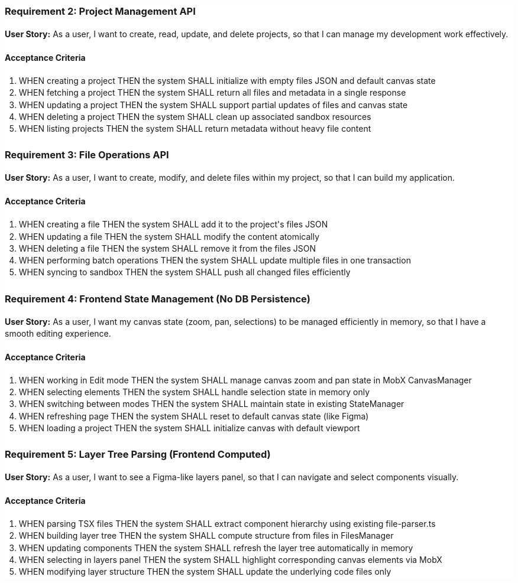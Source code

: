 ### Requirement 2: Project Management API

**User Story:** As a user, I want to create, read, update, and delete projects, so that I can manage my development work effectively.

#### Acceptance Criteria

1. WHEN creating a project THEN the system SHALL initialize with empty files JSON and default canvas state
2. WHEN fetching a project THEN the system SHALL return all files and metadata in a single response
3. WHEN updating a project THEN the system SHALL support partial updates of files and canvas state
4. WHEN deleting a project THEN the system SHALL clean up associated sandbox resources
5. WHEN listing projects THEN the system SHALL return metadata without heavy file content

### Requirement 3: File Operations API

**User Story:** As a user, I want to create, modify, and delete files within my project, so that I can build my application.

#### Acceptance Criteria

1. WHEN creating a file THEN the system SHALL add it to the project's files JSON
2. WHEN updating a file THEN the system SHALL modify the content atomically
3. WHEN deleting a file THEN the system SHALL remove it from the files JSON
4. WHEN performing batch operations THEN the system SHALL update multiple files in one transaction
5. WHEN syncing to sandbox THEN the system SHALL push all changed files efficiently

### Requirement 4: Frontend State Management (No DB Persistence)

**User Story:** As a user, I want my canvas state (zoom, pan, selections) to be managed efficiently in memory, so that I have a smooth editing experience.

#### Acceptance Criteria

1. WHEN working in Edit mode THEN the system SHALL manage canvas zoom and pan state in MobX CanvasManager
2. WHEN selecting elements THEN the system SHALL handle selection state in memory only
3. WHEN switching between modes THEN the system SHALL maintain state in existing StateManager
4. WHEN refreshing page THEN the system SHALL reset to default canvas state (like Figma)
5. WHEN loading a project THEN the system SHALL initialize canvas with default viewport

### Requirement 5: Layer Tree Parsing (Frontend Computed)

**User Story:** As a user, I want to see a Figma-like layers panel, so that I can navigate and select components visually.

#### Acceptance Criteria

1. WHEN parsing TSX files THEN the system SHALL extract component hierarchy using existing file-parser.ts
2. WHEN building layer tree THEN the system SHALL compute structure from files in FilesManager
3. WHEN updating components THEN the system SHALL refresh the layer tree automatically in memory
4. WHEN selecting in layers panel THEN the system SHALL highlight corresponding canvas elements via MobX
5. WHEN modifying layer structure THEN the system SHALL update the underlying code files only
